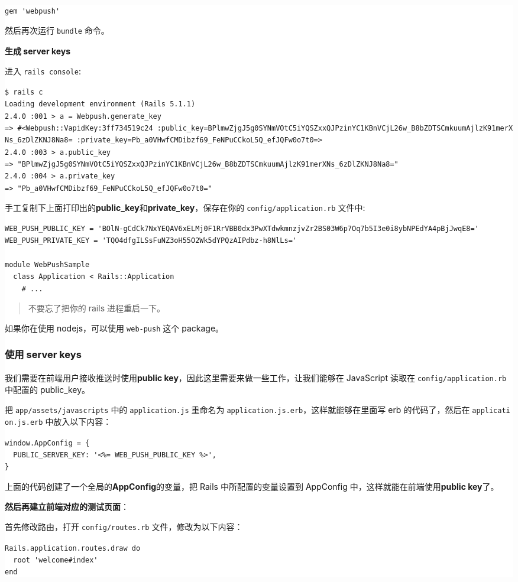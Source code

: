 ```
gem 'webpush'
```

然后再次运行 `bundle` 命令。

**生成 server keys**

进入 `rails console`:

```
$ rails c
Loading development environment (Rails 5.1.1)
2.4.0 :001 > a = Webpush.generate_key
=> #<Webpush::VapidKey:3ff734519c24 :public_key=BPlmwZjgJ5g0SYNmVOtC5iYQSZxxQJPzinYC1KBnVCjL26w_B8bZDTSCmkuumAjlzK91merXNs_6zDlZKNJ8Na8= :private_key=Pb_a0VHwfCMDibzf69_FeNPuCCkoL5Q_efJQFw0o7t0=>
2.4.0 :003 > a.public_key
=> "BPlmwZjgJ5g0SYNmVOtC5iYQSZxxQJPzinYC1KBnVCjL26w_B8bZDTSCmkuumAjlzK91merXNs_6zDlZKNJ8Na8="
2.4.0 :004 > a.private_key
=> "Pb_a0VHwfCMDibzf69_FeNPuCCkoL5Q_efJQFw0o7t0="
```

手工复制下上面打印出的**public_key**和**private_key**，保存在你的 `config/application.rb` 文件中:

```
WEB_PUSH_PUBLIC_KEY = 'BOlN-gCdCk7NxYEQAV6xELMj0F1RrVBB0dx3PwXTdwkmnzjvZr2BS03W6p7Oq7b5I3e0i8ybNPEdYA4pBjJwqE8='
WEB_PUSH_PRIVATE_KEY = 'TQO4dfgILSsFuNZ3oH55O2Wk5dYPQzAIPdbz-h8NlLs='

module WebPushSample
  class Application < Rails::Application
    # ...
```

> 不要忘了把你的 rails 进程重启一下。

如果你在使用 nodejs，可以使用 `web-push` 这个 package。

### 使用 server keys

我们需要在前端用户接收推送时使用**public key**，因此这里需要来做一些工作，让我们能够在 JavaScript 读取在 `config/application.rb` 中配置的 public_key。

把 `app/assets/javascripts` 中的 `application.js` 重命名为 `application.js.erb`，这样就能够在里面写 erb 的代码了，然后在 `application.js.erb` 中放入以下内容：

```
window.AppConfig = {
  PUBLIC_SERVER_KEY: '<%= WEB_PUSH_PUBLIC_KEY %>',
}
```

上面的代码创建了一个全局的**AppConfig**的变量，把 Rails 中所配置的变量设置到 AppConfig 中，这样就能在前端使用**public key**了。

**然后再建立前端对应的测试页面**：

首先修改路由，打开 `config/routes.rb` 文件，修改为以下内容：

```
Rails.application.routes.draw do
  root 'welcome#index'
end
```
